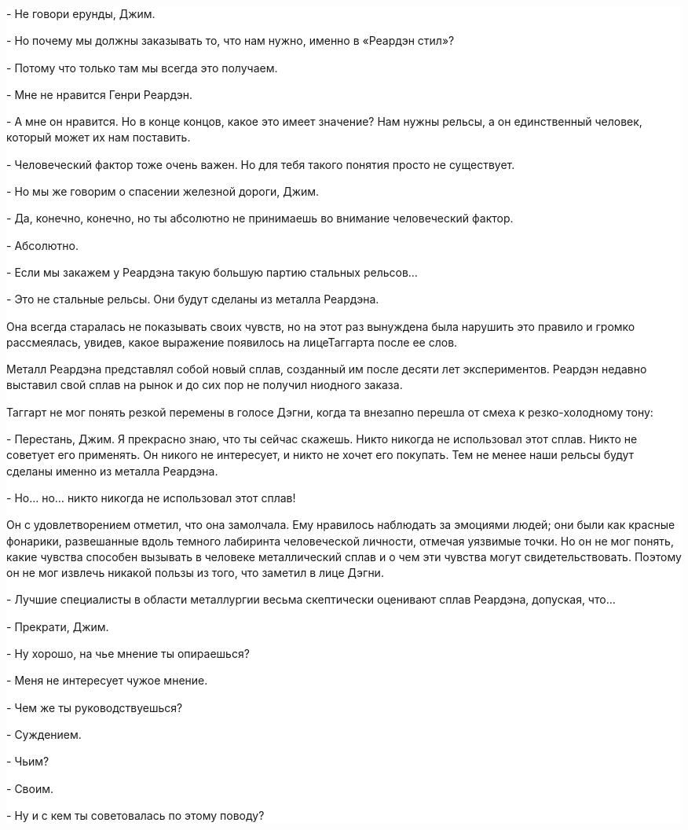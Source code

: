 \- Не говори ерунды, Джим.

\- Но почему мы должны заказывать то, что нам нужно, именно в «Реардэн стил»?

\- Потому что только там мы всегда это получаем.

\- Мне не нравится Генри Реардэн.

\- А мне он нравится. Но в конце концов, какое это имеет значение? Нам нужны рельсы, а он единственный человек, который может их нам поставить.

\- Человеческий фактор тоже очень важен. Но для тебя такого понятия просто не существует.

\- Но мы же говорим о спасении железной дороги, Джим.

\- Да, конечно, конечно, но ты абсолютно не принимаешь во внимание человеческий фактор.

\- Абсолютно.

\- Если мы закажем у Реардэна такую большую партию стальных рельсов…

\- Это не стальные рельсы. Они будут сделаны из металла Реардэна.

Она всегда старалась не показывать своих чувств, но на этот раз вынуждена была нарушить это правило и громко рассмеялась, увидев, какое выражение появилось на лицеТаггарта после ее слов.

Металл Реардэна представлял собой новый сплав, созданный им после десяти лет экспериментов. Реардэн недавно выставил свой сплав на рынок и до сих пор не получил ниодного заказа.

Таггарт не мог понять резкой перемены в голосе Дэгни, когда та внезапно перешла от смеха к резко-холодному тону:

\- Перестань, Джим. Я прекрасно знаю, что ты сейчас скажешь. Никто никогда не использовал этот сплав. Никто не советует его применять. Он никого не интересует, и никто не хочет его покупать. Тем не менее наши рельсы будут сделаны именно из металла Реардэна.

\- Но… но… никто никогда не использовал этот сплав!

Он с удовлетворением отметил, что она замолчала. Ему нравилось наблюдать за эмоциями людей; они были как красные фонарики, развешанные вдоль темного лабиринта человеческой личности, отмечая уязвимые точки. Но он не мог понять, какие чувства способен вызывать в человеке металлический сплав и о чем эти чувства могут свидетельствовать. Поэтому он не мог извлечь никакой пользы из того, что заметил в лице Дэгни.

\- Лучшие специалисты в области металлургии весьма скептически оценивают сплав Реардэна, допуская, что…

\- Прекрати, Джим.

\- Ну хорошо, на чье мнение ты опираешься?

\- Меня не интересует чужое мнение.

\- Чем же ты руководствуешься?

\- Суждением.

\- Чьим?

\- Своим.

\- Ну и с кем ты советовалась по этому поводу?
